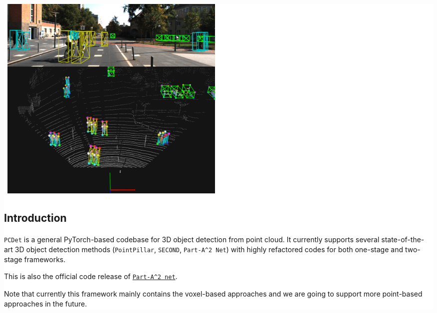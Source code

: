   <img src="docs/demo_02.png" width="430" height="380"/> 
</p>

## Introduction
`PCDet` is a general PyTorch-based codebase for 3D object detection from point cloud. 
It currently supports several state-of-the-art 3D object detection methods (`PointPillar`, `SECOND`, `Part-A^2 Net`) with highly refactored codes for both one-stage and two-stage frameworks.

This is also the official code release of [`Part-A^2 net`](https://arxiv.org/abs/1907.03670). 

Note that currently this framework mainly contains the voxel-based approaches and we are going to support more point-based approaches in the future. 

